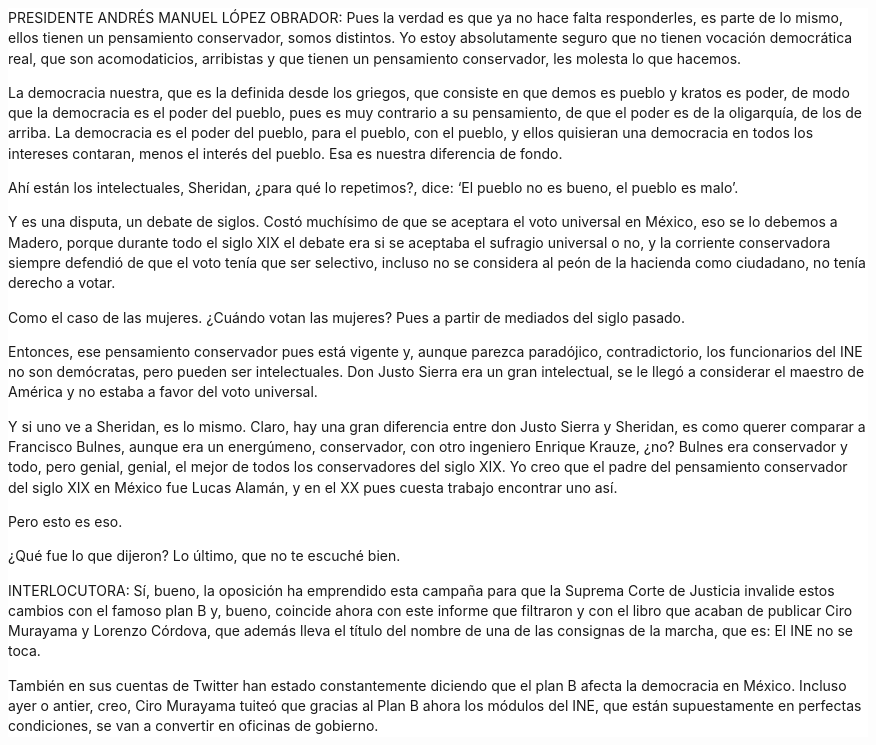 PRESIDENTE ANDRÉS MANUEL LÓPEZ OBRADOR: Pues la verdad es que ya no hace falta
responderles, es parte de lo mismo, ellos tienen un pensamiento conservador,
somos distintos. Yo estoy absolutamente seguro que no tienen vocación
democrática real, que son acomodaticios, arribistas y que tienen un
pensamiento conservador, les molesta lo que hacemos.

La democracia nuestra, que es la definida desde los griegos, que consiste en
que demos es pueblo y kratos es poder, de modo que la democracia es el poder
del pueblo, pues es muy contrario a su pensamiento, de que el poder es de la
oligarquía, de los de arriba. La democracia es el poder del pueblo, para el
pueblo, con el pueblo, y ellos quisieran una democracia en todos los intereses
contaran, menos el interés del pueblo. Esa es nuestra diferencia de fondo.

Ahí están los intelectuales, Sheridan, ¿para qué lo repetimos?, dice: ‘El
pueblo no es bueno, el pueblo es malo’.

Y es una disputa, un debate de siglos. Costó muchísimo de que se aceptara el
voto universal en México, eso se lo debemos a Madero, porque durante todo el
siglo XIX el debate era si se aceptaba el sufragio universal o no, y la
corriente conservadora siempre defendió de que el voto tenía que ser
selectivo, incluso no se considera al peón de la hacienda como ciudadano, no
tenía derecho a votar.

Como el caso de las mujeres. ¿Cuándo votan las mujeres? Pues a partir de
mediados del siglo pasado.

Entonces, ese pensamiento conservador pues está vigente y, aunque parezca
paradójico, contradictorio, los funcionarios del INE no son demócratas, pero
pueden ser intelectuales. Don Justo Sierra era un gran intelectual, se le
llegó a considerar el maestro de América y no estaba a favor del voto
universal.

Y si uno ve a Sheridan, es lo mismo. Claro, hay una gran diferencia entre don
Justo Sierra y Sheridan, es como querer comparar a Francisco Bulnes, aunque
era un energúmeno, conservador, con otro ingeniero Enrique Krauze, ¿no? Bulnes
era conservador y todo, pero genial, genial, el mejor de todos los
conservadores del siglo XIX. Yo creo que el padre del pensamiento conservador
del siglo XIX en México fue Lucas Alamán, y en el XX pues cuesta trabajo
encontrar uno así.

Pero esto es eso.

¿Qué fue lo que dijeron? Lo último, que no te escuché bien.

INTERLOCUTORA: Sí, bueno, la oposición ha emprendido esta campaña para que la
Suprema Corte de Justicia invalide estos cambios con el famoso plan B y,
bueno, coincide ahora con este informe que filtraron y con el libro que acaban
de publicar Ciro Murayama y Lorenzo Córdova, que además lleva el título del
nombre de una de las consignas de la marcha, que es: El INE no se toca.

También en sus cuentas de Twitter han estado constantemente diciendo que el
plan B afecta la democracia en México. Incluso ayer o antier, creo, Ciro
Murayama tuiteó que gracias al Plan B ahora los módulos del INE, que están
supuestamente en perfectas condiciones, se van a convertir en oficinas de
gobierno.
